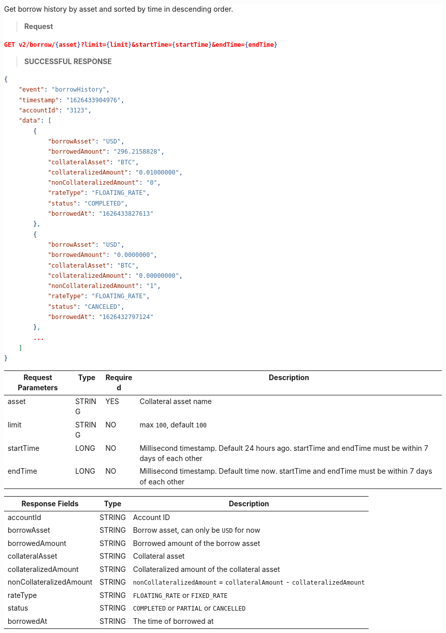 Get borrow history by asset and sorted by time in descending order.

> **Request**

```json
GET v2/borrow/{asset}?limit={limit}&startTime={startTime}&endTime={endTime}
```

> **SUCCESSFUL RESPONSE**

```json
{
    "event": "borrowHistory",
    "timestamp": "1626433904976",
    "accountId": "3123",
    "data": [
        {
            "borrowAsset": "USD",
            "borrowedAmount": "296.2158828",
            "collateralAsset": "BTC",
            "collateralizedAmount": "0.01000000",
            "nonCollateralizedAmount": "0",
            "rateType": "FLOATING_RATE",
            "status": "COMPLETED",
            "borrowedAt": "1626433827613"
        },
        {
            "borrowAsset": "USD",
            "borrowedAmount": "0.0000000",
            "collateralAsset": "BTC",
            "collateralizedAmount": "0.00000000",
            "nonCollateralizedAmount": "1",
            "rateType": "FLOATING_RATE",
            "status": "CANCELED",
            "borrowedAt": "1626432797124"
        },
        ...
    ]
}
```

Request Parameters | Type | Required | Description |
------------------ | ---- | -------- | ----------- |
asset | STRING | YES | Collateral asset name |
limit | STRING | NO | max `100`, default `100`|
startTime | LONG | NO | Millisecond timestamp. Default 24 hours ago. startTime and endTime must be within 7 days of each other |
endTime | LONG | NO | Millisecond timestamp. Default time now. startTime and endTime must be within 7 days of each other |


Response Fields | Type | Description |
----------------| ---- | ----------- |
accountId | STRING | Account ID |
borrowAsset | STRING | Borrow asset, can only be `USD` for now |
borrowedAmount | STRING | Borrowed amount of the borrow asset |
collateralAsset | STRING | Collateral asset |
collateralizedAmount | STRING | Collateralized amount of the collateral asset |
nonCollateralizedAmount | STRING | `nonCollateralizedAmount` = `collateralAmount` - `collateralizedAmount` |
rateType | STRING | `FLOATING_RATE` or `FIXED_RATE` |
status | STRING | `COMPLETED` or `PARTIAL` or `CANCELLED` |
borrowedAt | STRING | The time of borrowed at |

